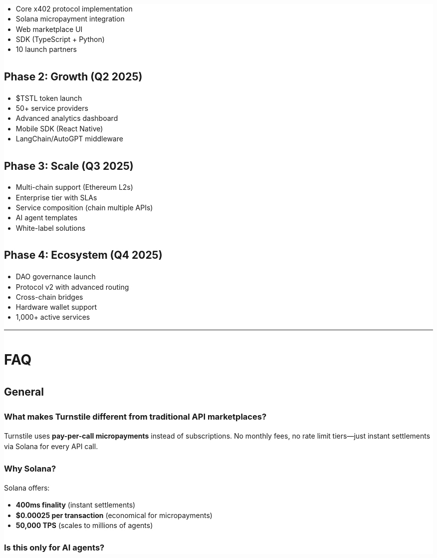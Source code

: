 - Core x402 protocol implementation
- Solana micropayment integration
- Web marketplace UI
- SDK (TypeScript + Python)
- 10 launch partners

## Phase 2: Growth (Q2 2025)

- $TSTL token launch
- 50+ service providers
- Advanced analytics dashboard
- Mobile SDK (React Native)
- LangChain/AutoGPT middleware

## Phase 3: Scale (Q3 2025)

- Multi-chain support (Ethereum L2s)
- Enterprise tier with SLAs
- Service composition (chain multiple APIs)
- AI agent templates
- White-label solutions

## Phase 4: Ecosystem (Q4 2025)

- DAO governance launch
- Protocol v2 with advanced routing
- Cross-chain bridges
- Hardware wallet support
- 1,000+ active services

---

# FAQ

## General

### What makes Turnstile different from traditional API marketplaces?

Turnstile uses **pay-per-call micropayments** instead of subscriptions. No monthly fees, no rate limit tiers—just instant settlements via Solana for every API call.

### Why Solana?

Solana offers:
- **400ms finality** (instant settlements)
- **$0.00025 per transaction** (economical for micropayments)
- **50,000 TPS** (scales to millions of agents)

### Is this only for AI agents?

